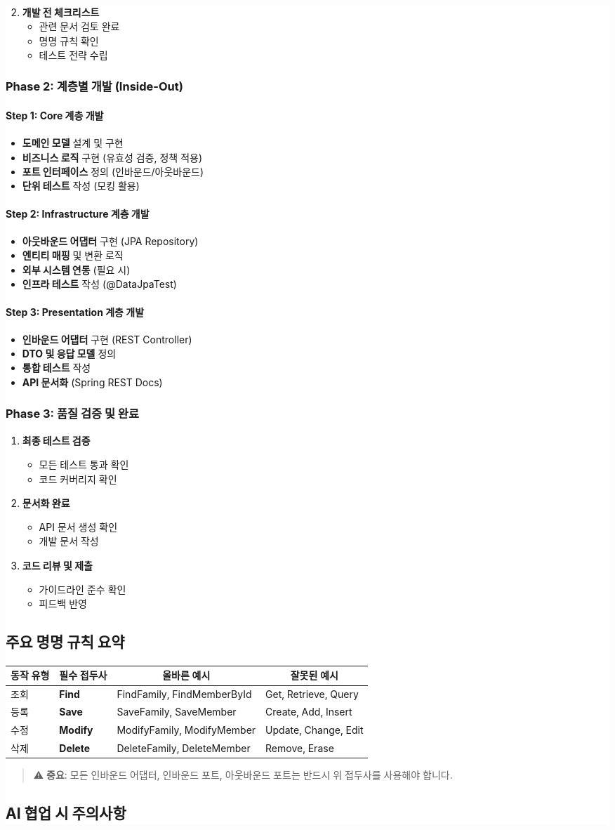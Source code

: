 2. **개발 전 체크리스트**
   - 관련 문서 검토 완료
   - 명명 규칙 확인
   - 테스트 전략 수립

### Phase 2: 계층별 개발 (Inside-Out)

#### Step 1: Core 계층 개발
- **도메인 모델** 설계 및 구현
- **비즈니스 로직** 구현 (유효성 검증, 정책 적용)
- **포트 인터페이스** 정의 (인바운드/아웃바운드)
- **단위 테스트** 작성 (모킹 활용)

#### Step 2: Infrastructure 계층 개발
- **아웃바운드 어댑터** 구현 (JPA Repository)
- **엔티티 매핑** 및 변환 로직
- **외부 시스템 연동** (필요 시)
- **인프라 테스트** 작성 (@DataJpaTest)

#### Step 3: Presentation 계층 개발
- **인바운드 어댑터** 구현 (REST Controller)
- **DTO 및 응답 모델** 정의
- **통합 테스트** 작성
- **API 문서화** (Spring REST Docs)

### Phase 3: 품질 검증 및 완료
1. **최종 테스트 검증**
   - 모든 테스트 통과 확인
   - 코드 커버리지 확인

2. **문서화 완료**
   - API 문서 생성 확인
   - 개발 문서 작성

3. **코드 리뷰 및 제출**
   - 가이드라인 준수 확인
   - 피드백 반영

## 주요 명명 규칙 요약

| 동작 유형 | 필수 접두사 | 올바른 예시 | 잘못된 예시 |
|---------|------------|------------|------------|
| 조회 | **Find** | FindFamily, FindMemberById | Get, Retrieve, Query |
| 등록 | **Save** | SaveFamily, SaveMember | Create, Add, Insert |
| 수정 | **Modify** | ModifyFamily, ModifyMember | Update, Change, Edit |
| 삭제 | **Delete** | DeleteFamily, DeleteMember | Remove, Erase |

> ⚠️ **중요**: 모든 인바운드 어댑터, 인바운드 포트, 아웃바운드 포트는 반드시 위 접두사를 사용해야 합니다.

## AI 협업 시 주의사항
